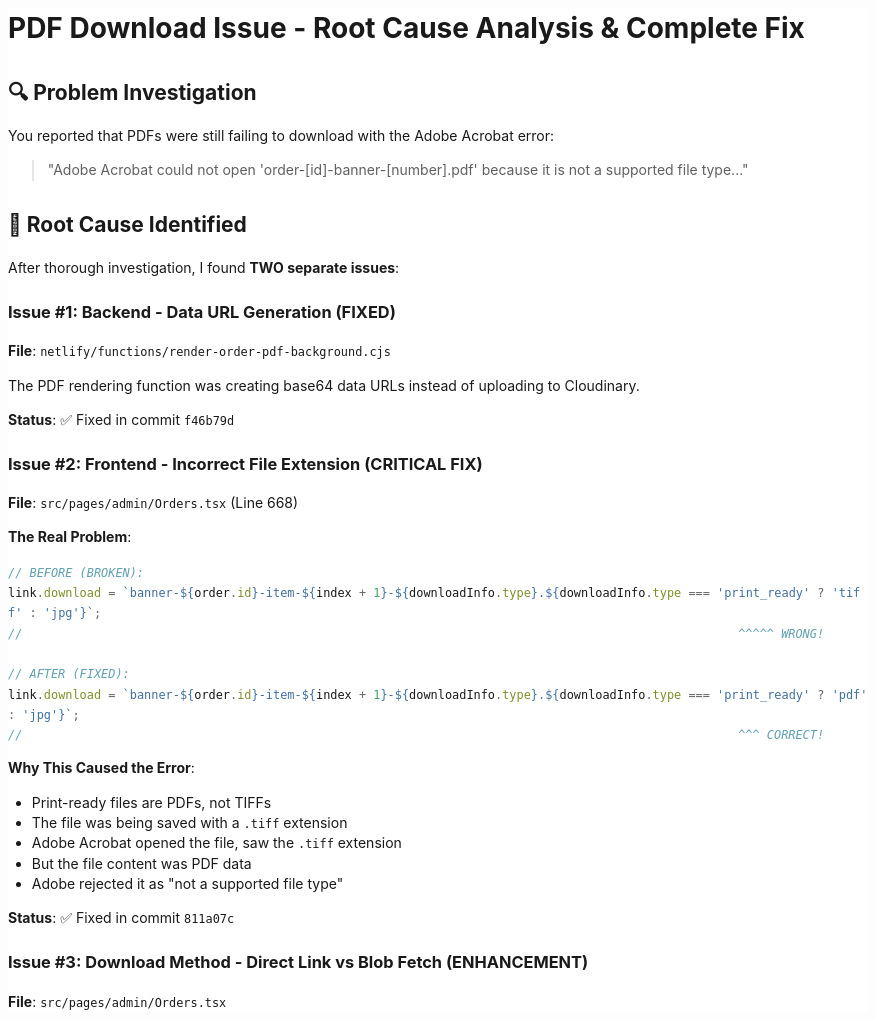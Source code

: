 # PDF Download Issue - Root Cause Analysis & Complete Fix

## 🔍 Problem Investigation

You reported that PDFs were still failing to download with the Adobe Acrobat error:
> "Adobe Acrobat could not open 'order-[id]-banner-[number].pdf' because it is not a supported file type..."

## 🎯 Root Cause Identified

After thorough investigation, I found **TWO separate issues**:

### Issue #1: Backend - Data URL Generation (FIXED)
**File**: `netlify/functions/render-order-pdf-background.cjs`

The PDF rendering function was creating base64 data URLs instead of uploading to Cloudinary.

**Status**: ✅ Fixed in commit `f46b79d`

### Issue #2: Frontend - Incorrect File Extension (CRITICAL FIX)
**File**: `src/pages/admin/Orders.tsx` (Line 668)

**The Real Problem**:
```javascript
// BEFORE (BROKEN):
link.download = `banner-${order.id}-item-${index + 1}-${downloadInfo.type}.${downloadInfo.type === 'print_ready' ? 'tiff' : 'jpg'}`;
//                                                                                                    ^^^^^ WRONG!

// AFTER (FIXED):
link.download = `banner-${order.id}-item-${index + 1}-${downloadInfo.type}.${downloadInfo.type === 'print_ready' ? 'pdf' : 'jpg'}`;
//                                                                                                    ^^^ CORRECT!
```

**Why This Caused the Error**:
- Print-ready files are PDFs, not TIFFs
- The file was being saved with a `.tiff` extension
- Adobe Acrobat opened the file, saw the `.tiff` extension
- But the file content was PDF data
- Adobe rejected it as "not a supported file type"

**Status**: ✅ Fixed in commit `811a07c`

### Issue #3: Download Method - Direct Link vs Blob Fetch (ENHANCEMENT)
**File**: `src/pages/admin/Orders.tsx`
